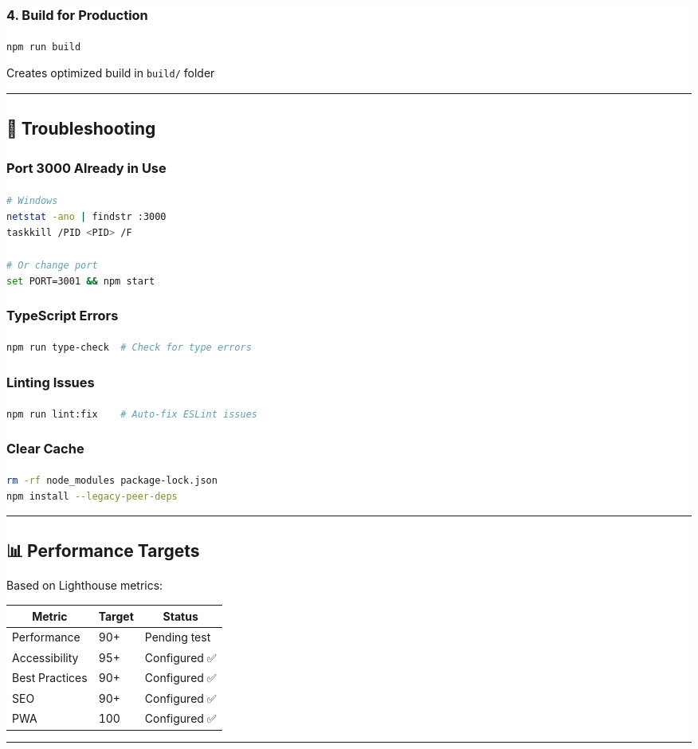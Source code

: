 ### 4. Build for Production
```bash
npm run build
```
Creates optimized build in `build/` folder

---

## 🐛 Troubleshooting

### Port 3000 Already in Use
```bash
# Windows
netstat -ano | findstr :3000
taskkill /PID <PID> /F

# Or change port
set PORT=3001 && npm start
```

### TypeScript Errors
```bash
npm run type-check  # Check for type errors
```

### Linting Issues
```bash
npm run lint:fix    # Auto-fix ESLint issues
```

### Clear Cache
```bash
rm -rf node_modules package-lock.json
npm install --legacy-peer-deps
```

---

## 📊 Performance Targets

Based on Lighthouse metrics:

| Metric | Target | Status |
|--------|--------|--------|
| Performance | 90+ | Pending test |
| Accessibility | 95+ | Configured ✅ |
| Best Practices | 90+ | Configured ✅ |
| SEO | 90+ | Configured ✅ |
| PWA | 100 | Configured ✅ |

---